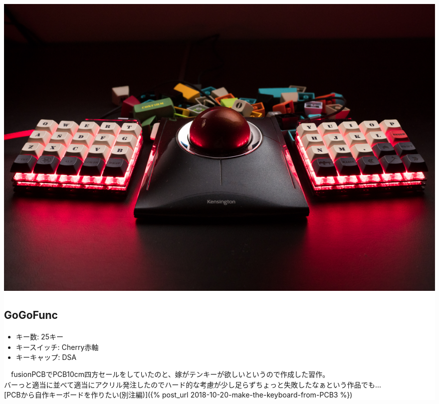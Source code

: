 ![img](/assets/photos/20181229-PC290019.jpg)

## GoGoFunc

* キー数: 25キー
* キースイッチ: Cherry赤軸
* キーキャップ: DSA

　fusionPCBでPCB10cm四方セールをしていたのと、嫁がテンキーが欲しいというので作成した習作。  
バーっと適当に並べて適当にアクリル発注したのでハード的な考慮が少し足らずちょっと失敗したなぁという作品でも…  
[PCBから自作キーボードを作りたい(別注編)]({% post_url 2018-10-20-make-the-keyboard-from-PCB3 %})　　
